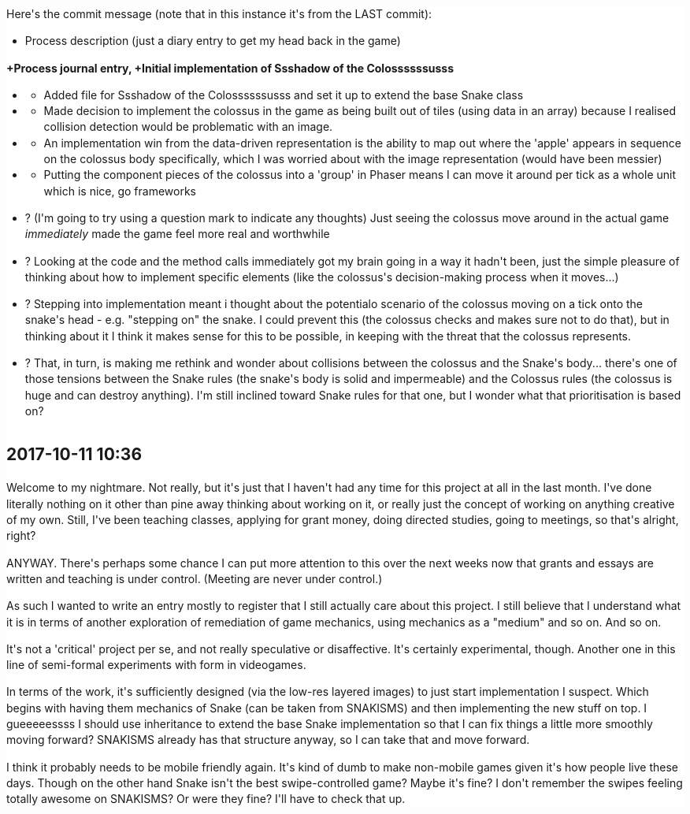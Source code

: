 Here's the commit message (note that in this instance it's from the LAST commit):

+ Process description (just a diary entry to get my head back in the game)

__+Process journal entry, +Initial implementation of Ssshadow of the Colossssssusss__

- + Added file for Ssshadow of the Colossssssusss and set it up to extend the base Snake class
- + Made decision to implement the colossus in the game as being built out of tiles (using data in an array) because I realised collision detection would be problematic with an image.
- + An implementation win from the data-driven representation is the ability to map out where the 'apple' appears in sequence on the colossus body specifically, which I was worried about with the image representation (would have been messier)
- + Putting the component pieces of the colossus into a 'group' in Phaser means I can move it around per tick as a whole unit which is nice, go frameworks

- ? (I'm going to try using a question mark to indicate any thoughts) Just seeing the colossus move around in the actual game _immediately_ made the game feel more real and worthwhile
- ? Looking at the code and the method calls immediately got my brain going in a way it hadn't been, just the simple pleasure of thinking about how to implement specific elements (like the colossus's decision-making process when it moves...)
- ? Stepping into implementation meant i thought about the potentialo scenario of the colossus moving on a tick onto the snake's head - e.g. "stepping on" the snake. I could prevent this (the colossus checks and makes sure not to do that), but in thinking about it I think it makes sense for this to be possible, in keeping with the threat that the colossus represents.
- ? That, in turn, is making me rethink and wonder about collisions between the colossus and the Snake's body... there's one of those tensions between the Snake rules (the snake's body is solid and impermeable) and the Colossus rules (the colossus is huge and can destroy anything). I'm still inclined toward Snake rules for that one, but I wonder what that prioritisation is based on?


## 2017-10-11 10:36

Welcome to my nightmare. Not really, but it's just that I haven't had any time for this project at all in the last month. I've done literally nothing on it other than pine away thinking about working on it, or really just the concept of working on anything creative of my own. Still, I've been teaching classes, applying for grant money, doing directed studies, going to meetings, so that's alright, right?

ANYWAY. There's perhaps some chance I can put more attention to this over the next weeks now that grants and essays are written and teaching is under control. (Meeting are never under control.)

As such I wanted to write an entry mostly to register that I still actually care about this project. I still believe that I understand what it is in terms of another exploration of remediation of game mechanics, using mechanics as a "medium" and so on. And so on.

It's not a 'critical' project per se, and not really speculative or disaffective. It's certainly experimental, though. Another one in this line of semi-formal experiments with form in videogames.

In terms of the work, it's sufficiently designed (via the low-res layered images) to just start implementation I suspect. Which begins with having them mechanics of Snake (can be taken from SNAKISMS) and then implementing the new stuff on top. I gueeeeessss I should use inheritance to extend the base Snake implementation so that I can fix things a little more smoothly moving forward? SNAKISMS already has that structure anyway, so I can take that and move forward.

I think it probably needs to be mobile friendly again. It's kind of dumb to make non-mobile games given it's how people live these days. Though on the other hand Snake isn't the best swipe-controlled game? Maybe it's fine? I don't remember the swipes feeling totally awesome on SNAKISMS? Or were they fine? I'll have to check that up.
